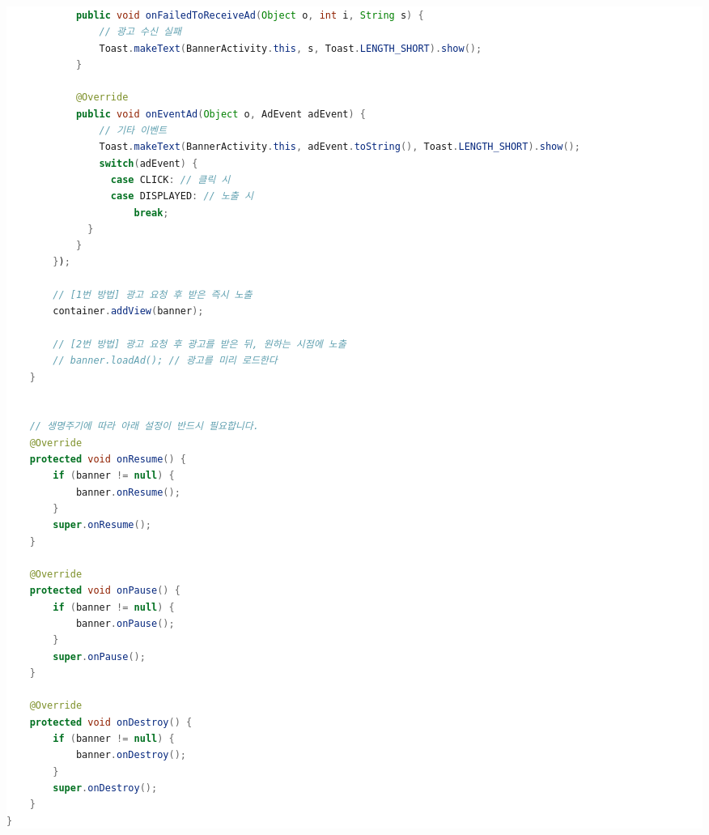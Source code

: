 ```java
            public void onFailedToReceiveAd(Object o, int i, String s) {
                // 광고 수신 실패
                Toast.makeText(BannerActivity.this, s, Toast.LENGTH_SHORT).show();
            }

            @Override
            public void onEventAd(Object o, AdEvent adEvent) {
                // 기타 이벤트
                Toast.makeText(BannerActivity.this, adEvent.toString(), Toast.LENGTH_SHORT).show();
                switch(adEvent) {
                  case CLICK: // 클릭 시
                  case DISPLAYED: // 노출 시
                      break;                
              }  
            }
        });

        // [1번 방법] 광고 요청 후 받은 즉시 노출
        container.addView(banner);

        // [2번 방법] 광고 요청 후 광고를 받은 뒤, 원하는 시점에 노출
        // banner.loadAd(); // 광고를 미리 로드한다
    }


    // 생명주기에 따라 아래 설정이 반드시 필요합니다.
    @Override
    protected void onResume() {
        if (banner != null) {
            banner.onResume();
        }
        super.onResume();
    }

    @Override
    protected void onPause() {
        if (banner != null) {
            banner.onPause();
        }
        super.onPause();
    }

    @Override
    protected void onDestroy() {
        if (banner != null) {
            banner.onDestroy();
        }
        super.onDestroy();
    }
}

```
